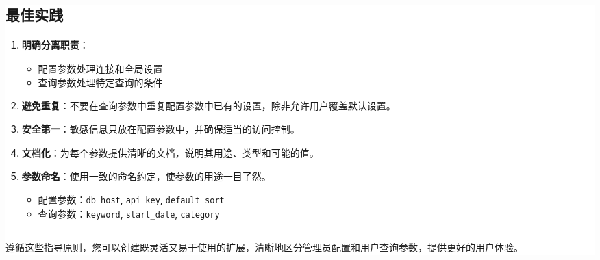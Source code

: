 ```json
```

## 最佳实践

1. **明确分离职责**：
   - 配置参数处理连接和全局设置
   - 查询参数处理特定查询的条件

2. **避免重复**：不要在查询参数中重复配置参数中已有的设置，除非允许用户覆盖默认设置。

3. **安全第一**：敏感信息只放在配置参数中，并确保适当的访问控制。

4. **文档化**：为每个参数提供清晰的文档，说明其用途、类型和可能的值。

5. **参数命名**：使用一致的命名约定，使参数的用途一目了然。
   - 配置参数：`db_host`, `api_key`, `default_sort`
   - 查询参数：`keyword`, `start_date`, `category`

---

遵循这些指导原则，您可以创建既灵活又易于使用的扩展，清晰地区分管理员配置和用户查询参数，提供更好的用户体验。 